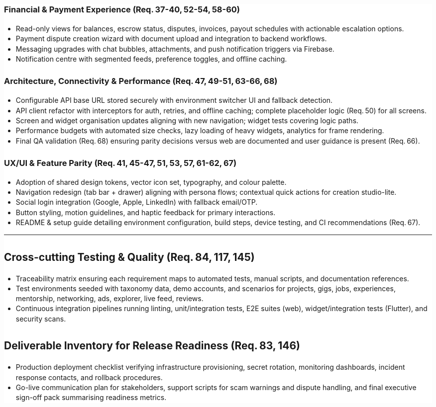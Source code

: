 ### Financial & Payment Experience (Req. 37-40, 52-54, 58-60)
- Read-only views for balances, escrow status, disputes, invoices, payout schedules with actionable escalation options.
- Payment dispute creation wizard with document upload and integration to backend workflows.
- Messaging upgrades with chat bubbles, attachments, and push notification triggers via Firebase.
- Notification centre with segmented feeds, preference toggles, and offline caching.

### Architecture, Connectivity & Performance (Req. 47, 49-51, 63-66, 68)
- Configurable API base URL stored securely with environment switcher UI and fallback detection.
- API client refactor with interceptors for auth, retries, and offline caching; complete placeholder logic (Req. 50) for all screens.
- Screen and widget organisation updates aligning with new navigation; widget tests covering logic paths.
- Performance budgets with automated size checks, lazy loading of heavy widgets, analytics for frame rendering.
- Final QA validation (Req. 68) ensuring parity decisions versus web are documented and user guidance is present (Req. 66).

### UX/UI & Feature Parity (Req. 41, 45-47, 51, 53, 57, 61-62, 67)
- Adoption of shared design tokens, vector icon set, typography, and colour palette.
- Navigation redesign (tab bar + drawer) aligning with persona flows; contextual quick actions for creation studio-lite.
- Social login integration (Google, Apple, LinkedIn) with fallback email/OTP.
- Button styling, motion guidelines, and haptic feedback for primary interactions.
- README & setup guide detailing environment configuration, build steps, device testing, and CI recommendations (Req. 67).

---

## Cross-cutting Testing & Quality (Req. 84, 117, 145)
- Traceability matrix ensuring each requirement maps to automated tests, manual scripts, and documentation references.
- Test environments seeded with taxonomy data, demo accounts, and scenarios for projects, gigs, jobs, experiences, mentorship, networking, ads, explorer, live feed, reviews.
- Continuous integration pipelines running linting, unit/integration tests, E2E suites (web), widget/integration tests (Flutter), and security scans.

## Deliverable Inventory for Release Readiness (Req. 83, 146)
- Production deployment checklist verifying infrastructure provisioning, secret rotation, monitoring dashboards, incident response contacts, and rollback procedures.
- Go-live communication plan for stakeholders, support scripts for scam warnings and dispute handling, and final executive sign-off pack summarising readiness metrics.
